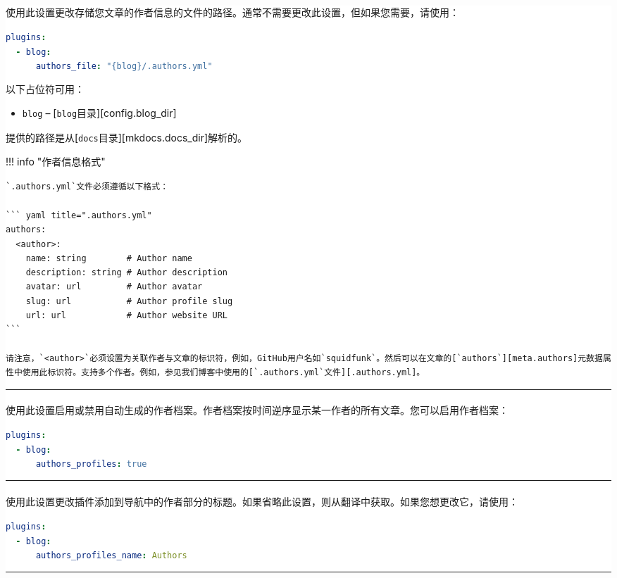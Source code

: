 
#### 




使用此设置更改存储您文章的作者信息的文件的路径。通常不需要更改此设置，但如果您需要，请使用：

``` yaml
plugins:
  - blog:
      authors_file: "{blog}/.authors.yml"
```

以下占位符可用：

- `blog` – [`blog`目录][config.blog_dir]

提供的路径是从[`docs`目录][mkdocs.docs_dir]解析的。

!!! info "作者信息格式"

    `.authors.yml`文件必须遵循以下格式：

    ``` yaml title=".authors.yml"
    authors:
      <author>:
        name: string        # Author name
        description: string # Author description
        avatar: url         # Author avatar
        slug: url           # Author profile slug
        url: url            # Author website URL
    ```

    请注意，`<author>`必须设置为关联作者与文章的标识符，例如，GitHub用户名如`squidfunk`。然后可以在文章的[`authors`][meta.authors]元数据属性中使用此标识符。支持多个作者。例如，参见我们博客中使用的[`.authors.yml`文件][.authors.yml]。

  [.authors.yml]: https://github.com/squidfunk/mkdocs-material/blob/master/docs/blog/.authors.yml

---

#### 





使用此设置启用或禁用自动生成的作者档案。作者档案按时间逆序显示某一作者的所有文章。您可以启用作者档案：

``` yaml
plugins:
  - blog:
      authors_profiles: true
```

---

#### 





使用此设置更改插件添加到导航中的作者部分的标题。如果省略此设置，则从翻译中获取。如果您想更改它，请使用：

``` yaml
plugins:
  - blog:
      authors_profiles_name: Authors
```

---

  [归档]: #archive
  [分类]: #categories
  [分页]: #pagination
  [元数据]: #metadata
  [内置插件]: index.md
  [社交]: social.md
  [标签]: tags.md
  [警告框]: ../reference/admonitions.md
  [注释]: ../reference/annotations.md
  [代码块]: ../reference/code-blocks.md
  [内容选项卡]: ../reference/content-tabs.md
  [图表]: ../reference/diagrams.md
  [图标]: ../reference/icons-emojis.md
  [数学表达式]: ../reference/math.md
  [meta]: meta.md
  [social]: social.md
  [optimize]: optimize.md
  [tags]: tags.md
  [blog]: blog.md
  [内置插件]: index.md
[带有索引页面的导航部分]: ../setup/setting-up-navigation.md#section-index-pages
  [构建您的项目]: ../creating-your-site.md#building-your-site
  [babel]: https://pypi.org/project/Babel/
  [网站语言]: ../setup/changing-the-language.md#site-language
  [模式语法]: https://babel.pocoo.org/en/latest/dates.html#pattern-syntax
  [pymdownx.slugs.slugify]: https://github.com/facelessuser/pymdown-extensions/blob/01c91ce79c91304c22b4e3d7a9261accc931d707/pymdownx/slugs.py#L59-L65
  [Python Markdown Extensions]: https://facelessuser.github.io/pymdown-extensions/extras/slugs/
  [平均阅读时间]: https://help.medium.com/hc/en-us/articles/214991667-Read-time
  [paginate]: https://pypi.org/project/paginate/
  [预览您的网站]: ../creating-your-site.md#previewing-as-you-write
  [作者]: #authors
  [副标题]: ../reference/index.md#setting-the-page-subtitle
  [开启讨论]: https://github.com/squidfunk/mkdocs-material/discussions
  [变更请求]: ../contributing/requesting-a-change.md
  [问题跟踪器]: https://github.com/squidfunk/mkdocs-material/issues